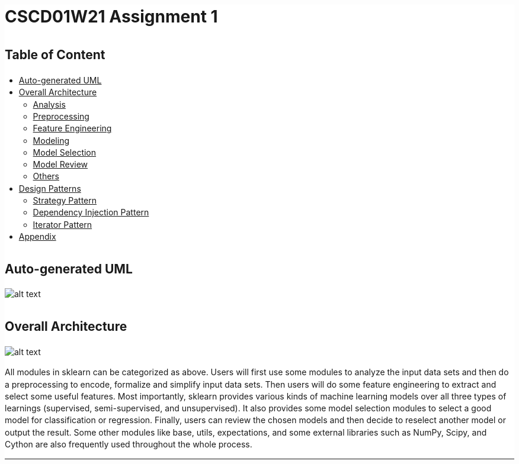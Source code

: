 # CSCD01W21 Assignment 1

## Table of Content
- [Auto-generated UML](https://github.com/UTSCCSCD01/course-project-apple_team/tree/master/a1#auto-generated-uml)
- [Overall Architecture](https://github.com/UTSCCSCD01/course-project-apple_team/tree/master/a1#overall-architecture)
    * [Analysis](https://github.com/UTSCCSCD01/course-project-apple_team/tree/master/a1#analysis)
    * [Preprocessing](https://github.com/UTSCCSCD01/course-project-apple_team/tree/master/a1#preprocessing)
    * [Feature Engineering](https://github.com/UTSCCSCD01/course-project-apple_team/tree/master/a1#feaure-engineering)
    * [Modeling](https://github.com/UTSCCSCD01/course-project-apple_team/tree/master/a1#feaure-engineering)
    * [Model Selection](https://github.com/UTSCCSCD01/course-project-apple_team/tree/master/a1#model-selection)
    * [Model Review](https://github.com/UTSCCSCD01/course-project-apple_team/tree/master/a1#model-review)
    * [Others](https://github.com/UTSCCSCD01/course-project-apple_team/tree/master/a1#others)
- [Design Patterns](https://github.com/UTSCCSCD01/course-project-apple_team/tree/master/a1#design-patterns)
    * [Strategy Pattern](https://github.com/UTSCCSCD01/course-project-apple_team/tree/master/a1#strategy-pattern)
    * [Dependency Injection Pattern](https://github.com/UTSCCSCD01/course-project-apple_team/tree/master/a1#dependency-injection-pattern)
    * [Iterator Pattern](https://github.com/UTSCCSCD01/course-project-apple_team/tree/master/a1#appendix)
- [Appendix](https://github.com/UTSCCSCD01/course-project-apple_team/tree/master/a1#appendix)

## Auto-generated UML

![alt text](https://github.com/UTSCCSCD01/course-project-apple_team/blob/master/a1/Images/Auto_generated_UML.svg "Auto-generated UML")

## Overall Architecture

![alt text](https://github.com/UTSCCSCD01/course-project-apple_team/blob/master/a1/Images/sklearnFlowchart.svg "Overall Flow Diagram")

All modules in sklearn can be categorized as above. Users will first use some modules to analyze the input data sets and then do a preprocessing to encode, formalize and simplify input data sets. Then users will do some feature engineering to extract and select some useful features. Most importantly, sklearn provides various kinds of machine learning models over all three types of learnings (supervised, semi-supervised, and unsupervised). It also provides some model selection modules to select a good model for classification or regression. Finally, users can review the chosen models and then decide to reselect another model or output the result. Some other modules like base, utils, expectations, and some external libraries such as NumPy, Scipy, and Cython are also frequently used throughout the whole process.

--------
